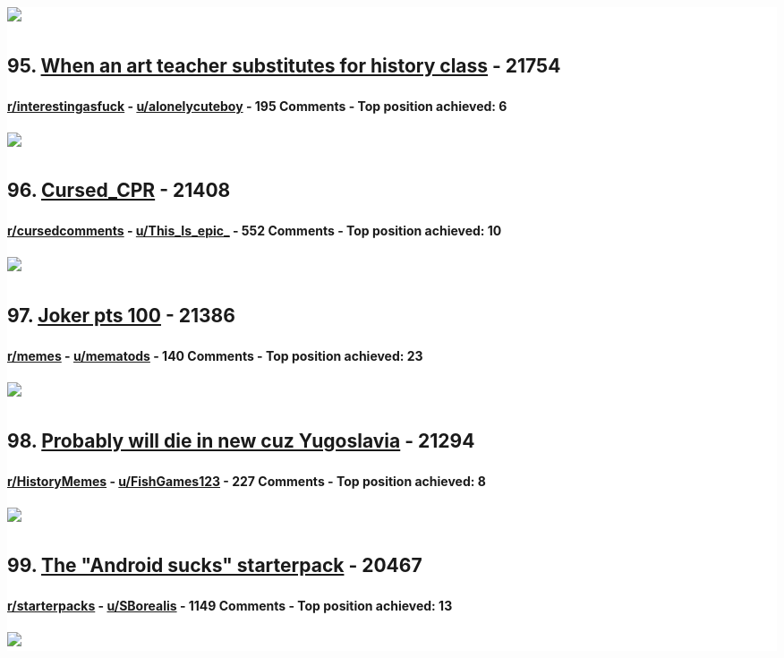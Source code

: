 <a href="https://i.redd.it/2v4cpop8xib31.jpg"><img src="https://b.thumbs.redditmedia.com/rzVwpevMgZ8rUFnBMEdbUaTDKYO6tp3kPQce4UapWro.jpg"></img></a>

## 95. [When an art teacher substitutes for history class](http://reddit.com/r/interestingasfuck/comments/cfidom/when_an_art_teacher_substitutes_for_history_class/) - 21754
#### [r/interestingasfuck](http://reddit.com/r/interestingasfuck) - [u/alonelycuteboy](http://reddit.com/u/alonelycuteboy) - 195 Comments - Top position achieved: 6

<a href="https://gfycat.com/belatedsnivelingalpinegoat"><img src="https://b.thumbs.redditmedia.com/FIzplsTtoyX3_LnGKWnkkaYx7zimILbjN25mDQWya9s.jpg"></img></a>

## 96. [Cursed_CPR](http://reddit.com/r/cursedcomments/comments/cfk32a/cursed_cpr/) - 21408
#### [r/cursedcomments](http://reddit.com/r/cursedcomments) - [u/This_Is_epic_](http://reddit.com/u/This_Is_epic_) - 552 Comments - Top position achieved: 10

<a href="https://i.redd.it/72tml6cfjfb31.jpg"><img src="https://b.thumbs.redditmedia.com/tjjr6hOptkvNG6pkRP-SuB5oOG2mahBJxvZ22wpTJyI.jpg"></img></a>

## 97. [Joker pts 100](http://reddit.com/r/memes/comments/cffrv1/joker_pts_100/) - 21386
#### [r/memes](http://reddit.com/r/memes) - [u/mematods](http://reddit.com/u/mematods) - 140 Comments - Top position achieved: 23

<a href="https://i.redd.it/9wej3w1wwcb31.jpg"><img src="https://b.thumbs.redditmedia.com/rO4YHJ8v6_o0eT0TybNp0axnpuaH7d8GUkZ0I4vEngE.jpg"></img></a>

## 98. [Probably will die in new cuz Yugoslavia](http://reddit.com/r/HistoryMemes/comments/cfiy8k/probably_will_die_in_new_cuz_yugoslavia/) - 21294
#### [r/HistoryMemes](http://reddit.com/r/HistoryMemes) - [u/FishGames123](http://reddit.com/u/FishGames123) - 227 Comments - Top position achieved: 8

<a href="https://i.redd.it/a0fl2i6rpeb31.jpg"><img src="https://b.thumbs.redditmedia.com/hLpqx0F_OsBATUqq-8-Icjyhn1lkoSlKOTDh6TWJxQs.jpg"></img></a>

## 99. [The "Android sucks" starterpack](http://reddit.com/r/starterpacks/comments/cfkzp7/the_android_sucks_starterpack/) - 20467
#### [r/starterpacks](http://reddit.com/r/starterpacks) - [u/SBorealis](http://reddit.com/u/SBorealis) - 1149 Comments - Top position achieved: 13

<a href="https://i.redd.it/xhubwpby5gb31.jpg"><img src="https://b.thumbs.redditmedia.com/5WJ5-KPv9riBm5PywN6H6zQ1MBPy8ZE3eFg2IpO30OI.jpg"></img></a>

